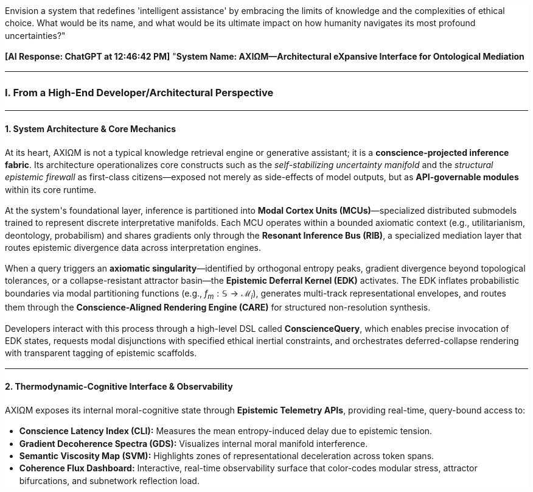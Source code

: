 Envision a system that redefines 'intelligent assistance' by embracing the limits of knowledge and the complexities of ethical choice. What would be its name, and what would be its ultimate impact on how humanity navigates its most profound uncertainties?"

**[AI Response: ChatGPT at 12:46:42 PM]**
"**System Name: AXIΩM—Architectural eXpansive Interface for Ontological Mediation**

---

### **I. From a High-End Developer/Architectural Perspective**

---

#### **1. System Architecture & Core Mechanics**

At its heart, AXIΩM is not a typical knowledge retrieval engine or generative assistant; it is a **conscience-projected inference fabric**. Its architecture operationalizes core constructs such as the *self-stabilizing uncertainty manifold* and the *structural epistemic firewall* as first-class citizens—exposed not merely as side-effects of model outputs, but as **API-governable modules** within its core runtime.

At the system's foundational layer, inference is partitioned into **Modal Cortex Units (MCUs)**—specialized distributed submodels trained to represent discrete interpretative manifolds. Each MCU operates within a bounded axiomatic context (e.g., utilitarianism, deontology, probabilism) and shares gradients only through the **Resonant Inference Bus (RIB)**, a specialized mediation layer that routes epistemic divergence data across interpretation engines.

When a query triggers an **axiomatic singularity**—identified by orthogonal entropy peaks, gradient divergence beyond topological tolerances, or a collapse-resistant attractor basin—the **Epistemic Deferral Kernel (EDK)** activates. The EDK inflates probabilistic boundaries via modal partitioning functions (e.g., $f_m: \mathbb{S} \rightarrow \mathcal{M}_i$), generates multi-track representational envelopes, and routes them through the **Conscience-Aligned Rendering Engine (CARE)** for structured non-resolution synthesis.

Developers interact with this process through a high-level DSL called **ConscienceQuery**, which enables precise invocation of EDK states, requests modal disjunctions with specified ethical inertial constraints, and orchestrates deferred-collapse rendering with transparent tagging of epistemic scaffolds.

---

#### **2. Thermodynamic-Cognitive Interface & Observability**

AXIΩM exposes its internal moral-cognitive state through **Epistemic Telemetry APIs**, providing real-time, query-bound access to:

*   **Conscience Latency Index (CLI):** Measures the mean entropy-induced delay due to epistemic tension.
*   **Gradient Decoherence Spectra (GDS):** Visualizes internal moral manifold interference.
*   **Semantic Viscosity Map (SVM):** Highlights zones of representational deceleration across token spans.
*   **Coherence Flux Dashboard:** Interactive, real-time observability surface that color-codes modular stress, attractor bifurcations, and subnetwork reflection load.
